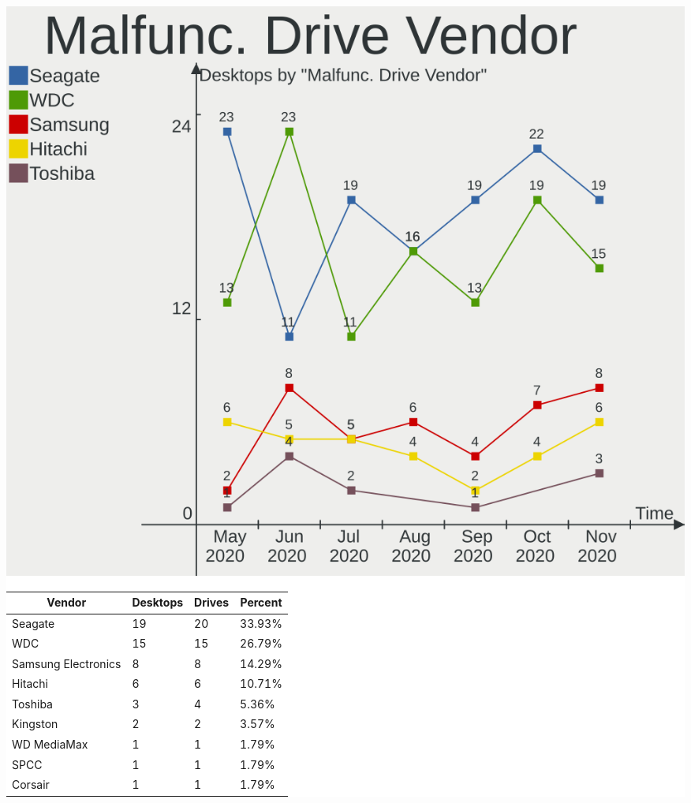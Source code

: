 ![Malfunc. Drive Vendor](./images/line_chart/drive_malfunc_vendor.svg)

| Vendor              | Desktops | Drives | Percent |
|---------------------|----------|--------|---------|
| Seagate             | 19       | 20     | 33.93%  |
| WDC                 | 15       | 15     | 26.79%  |
| Samsung Electronics | 8        | 8      | 14.29%  |
| Hitachi             | 6        | 6      | 10.71%  |
| Toshiba             | 3        | 4      | 5.36%   |
| Kingston            | 2        | 2      | 3.57%   |
| WD MediaMax         | 1        | 1      | 1.79%   |
| SPCC                | 1        | 1      | 1.79%   |
| Corsair             | 1        | 1      | 1.79%   |
